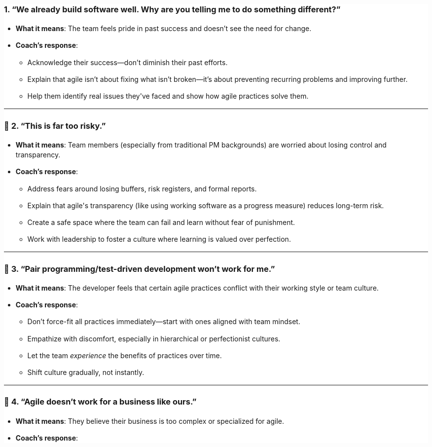 
### **1. “We already build software well. Why are you telling me to do something different?”**

- **What it means**: The team feels pride in past success and doesn’t see the need for change.
    
- **Coach’s response**:
    
    - Acknowledge their success—don’t diminish their past efforts.
        
    - Explain that agile isn’t about fixing what isn’t broken—it’s about preventing recurring problems and improving further.
        
    - Help them identify real issues they've faced and show how agile practices solve them.
        

---

### 🔹 **2. “This is far too risky.”**

- **What it means**: Team members (especially from traditional PM backgrounds) are worried about losing control and transparency.
    
- **Coach’s response**:
    
    - Address fears around losing buffers, risk registers, and formal reports.
        
    - Explain that agile's transparency (like using working software as a progress measure) reduces long-term risk.
        
    - Create a safe space where the team can fail and learn without fear of punishment.
        
    - Work with leadership to foster a culture where learning is valued over perfection.
        

---

### 🔹 **3. “Pair programming/test-driven development won’t work for me.”**

- **What it means**: The developer feels that certain agile practices conflict with their working style or team culture.
    
- **Coach’s response**:
    
    - Don’t force-fit all practices immediately—start with ones aligned with team mindset.
        
    - Empathize with discomfort, especially in hierarchical or perfectionist cultures.
        
    - Let the team _experience_ the benefits of practices over time.
        
    - Shift culture gradually, not instantly.
        

---

### 🔹 **4. “Agile doesn’t work for a business like ours.”**

- **What it means**: They believe their business is too complex or specialized for agile.
    
- **Coach’s response**:
    